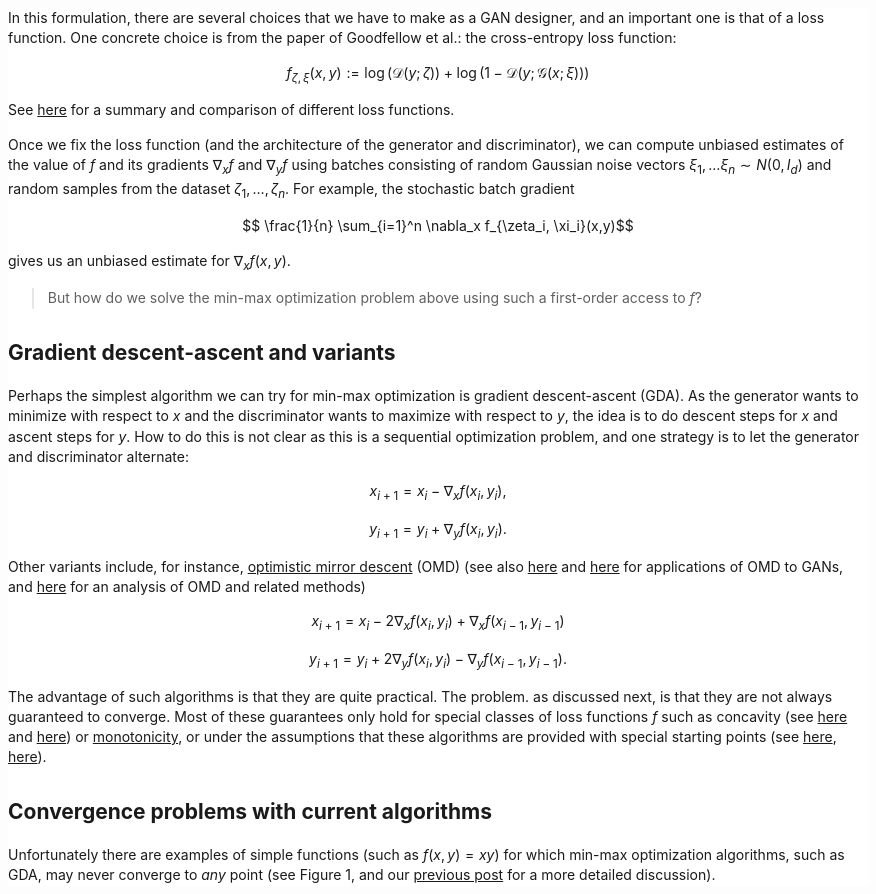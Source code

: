 
In this formulation, there are several choices that we have to make as a GAN designer, and an important one is that of a loss function. One concrete choice is from the paper of Goodfellow et al.: the cross-entropy loss function:

$$f_{\zeta, \xi}(x,y) := \log(\mathcal{D}(y;\zeta)) + \log(1-\mathcal{D}(y;\mathcal{G}(x;\xi)))$$

See [here](https://machinelearningmastery.com/generative-adversarial-network-loss-functions/) for a summary and comparison of different loss functions.

Once we fix the loss function (and the architecture of the generator and discriminator), we can compute unbiased estimates of the value of $f$ and its gradients $\nabla_x f$ and $\nabla_y f$ using batches consisting of random Gaussian noise vectors $\xi_1,\ldots \xi_n \sim N(0,I_d)$ and random samples from the dataset $\zeta_1, \ldots, \zeta_n$.  For example, the stochastic batch gradient

$$  \frac{1}{n} \sum_{i=1}^n \nabla_x f_{\zeta_i, \xi_i}(x,y)$$

gives us an unbiased estimate for $\nabla_x f(x,y)$.

>But how do we solve the min-max optimization problem above using such a first-order access to $f$?



## Gradient descent-ascent and variants

Perhaps the simplest algorithm we can try for min-max optimization is gradient descent-ascent (GDA). As the generator wants to minimize with respect to $x$ and the discriminator wants to maximize with respect to $y$, the idea is to do descent steps for $x$ and ascent steps for $y$. How to do this is not clear as this is a sequential optimization problem, and one strategy is to let the generator and discriminator alternate:

$$x_{i+1} = x_i -\nabla_x f(x_i,y_i),$$

$$y_{i+1} = y_i +\nabla_y f(x_i,y_i).$$

Other variants include, for instance, [optimistic mirror descent](https://arxiv.org/abs/1311.1869) (OMD) (see also [here](https://arxiv.org/abs/1807.02629) and  [here](https://arxiv.org/abs/1711.00141) for applications of OMD to GANs, and [here](https://arxiv.org/abs/1901.08511) for an analysis of OMD and related methods)

$$x_{i+1} = x_i -2\nabla_x f(x_i,y_i) + \nabla_x f(x_{i-1},y_{i-1})$$ 

$$y_{i+1} = y_i +2\nabla_y f(x_i,y_i)- \nabla_y f(x_{i-1},y_{i-1}).$$

The advantage of such algorithms is that they are quite practical. The problem. as discussed next, is that they are not always guaranteed to converge. Most of these guarantees only hold for special classes of loss functions $f$ such as concavity (see [here](https://papers.nips.cc/paper/9430-efficient-algorithms-for-smooth-minimax-optimization.pdf) and [here](https://arxiv.org/abs/1906.00331)) or [monotonicity](https://papers.nips.cc/paper/9631-solving-a-class-of-non-convex-min-max-games-using-iterative-first-order-methods.pdf), or under the assumptions that these algorithms are provided with special starting points (see [here](https://arxiv.org/abs/1706.08500), [here](https://arxiv.org/abs/1910.07512)).



## Convergence problems with current algorithms

Unfortunately there are examples of simple functions (such as $f(x,y) = xy$) for which min-max optimization algorithms, such as GDA, may never converge to *any* point (see Figure 1, and our [previous post](https://www.offconvex.org/2020/06/24/equilibrium-min-max/) for a more detailed discussion).
